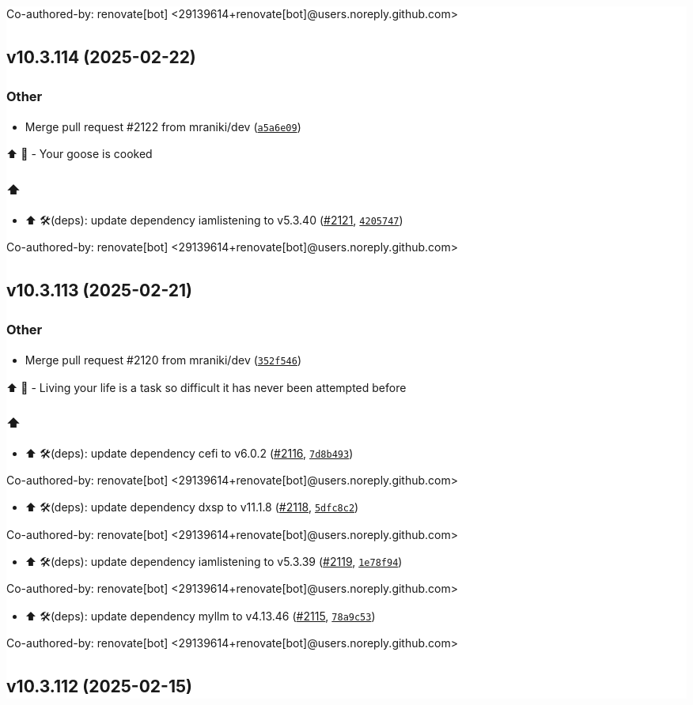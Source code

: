Co-authored-by: renovate[bot] <29139614+renovate[bot]@users.noreply.github.com>


## v10.3.114 (2025-02-22)

### Other

- Merge pull request #2122 from mraniki/dev
  ([`a5a6e09`](https://github.com/mraniki/tt/commit/a5a6e09bd33ba68e3572dee97538dfe63f97f8ec))

⬆️ 🤖 - Your goose is cooked

### ⬆️

- ⬆️ 🛠️(deps): update dependency iamlistening to v5.3.40
  ([#2121](https://github.com/mraniki/tt/pull/2121),
  [`4205747`](https://github.com/mraniki/tt/commit/4205747c2abbd65f27e7318086f4792bc7371970))

Co-authored-by: renovate[bot] <29139614+renovate[bot]@users.noreply.github.com>


## v10.3.113 (2025-02-21)

### Other

- Merge pull request #2120 from mraniki/dev
  ([`352f546`](https://github.com/mraniki/tt/commit/352f546b2d37c9f7fcaa786a9a05e2ea5c4e1eda))

⬆️ 🤖 - Living your life is a task so difficult it has never been attempted before

### ⬆️

- ⬆️ 🛠️(deps): update dependency cefi to v6.0.2 ([#2116](https://github.com/mraniki/tt/pull/2116),
  [`7d8b493`](https://github.com/mraniki/tt/commit/7d8b49346b116232913047a5f6ea63f45260d748))

Co-authored-by: renovate[bot] <29139614+renovate[bot]@users.noreply.github.com>

- ⬆️ 🛠️(deps): update dependency dxsp to v11.1.8 ([#2118](https://github.com/mraniki/tt/pull/2118),
  [`5dfc8c2`](https://github.com/mraniki/tt/commit/5dfc8c27bc956ad86842768cbb0a9a6c71a24034))

Co-authored-by: renovate[bot] <29139614+renovate[bot]@users.noreply.github.com>

- ⬆️ 🛠️(deps): update dependency iamlistening to v5.3.39
  ([#2119](https://github.com/mraniki/tt/pull/2119),
  [`1e78f94`](https://github.com/mraniki/tt/commit/1e78f9475f91d086e163be927cd158d04d7c3e93))

Co-authored-by: renovate[bot] <29139614+renovate[bot]@users.noreply.github.com>

- ⬆️ 🛠️(deps): update dependency myllm to v4.13.46
  ([#2115](https://github.com/mraniki/tt/pull/2115),
  [`78a9c53`](https://github.com/mraniki/tt/commit/78a9c53c9699e2d325bfca083fa13979e2cdf06b))

Co-authored-by: renovate[bot] <29139614+renovate[bot]@users.noreply.github.com>


## v10.3.112 (2025-02-15)
